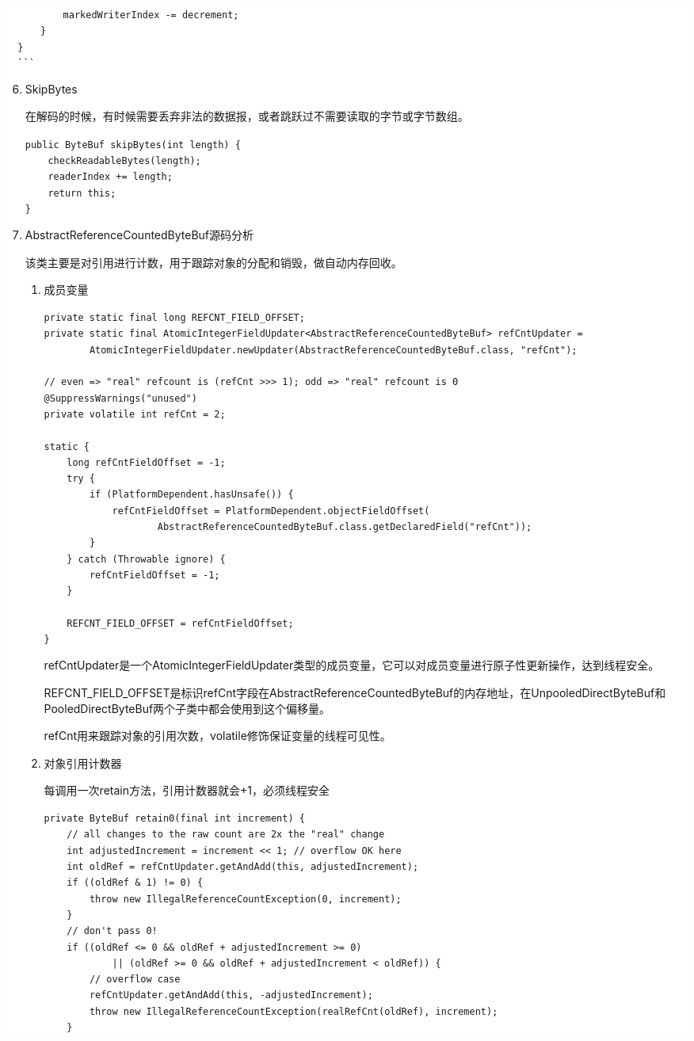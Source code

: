               markedWriterIndex -= decrement;
          }
      }
      ```
      
   6. SkipBytes
   
      在解码的时候，有时候需要丢弃非法的数据报，或者跳跃过不需要读取的字节或字节数组。
      ```
      public ByteBuf skipBytes(int length) {
          checkReadableBytes(length);
          readerIndex += length;
          return this;
      }
      ```
      
3. AbstractReferenceCountedByteBuf源码分析
   
   该类主要是对引用进行计数，用于跟踪对象的分配和销毁，做自动内存回收。
   1. 成员变量
      ```
      private static final long REFCNT_FIELD_OFFSET;
      private static final AtomicIntegerFieldUpdater<AbstractReferenceCountedByteBuf> refCntUpdater =
              AtomicIntegerFieldUpdater.newUpdater(AbstractReferenceCountedByteBuf.class, "refCnt");
  
      // even => "real" refcount is (refCnt >>> 1); odd => "real" refcount is 0
      @SuppressWarnings("unused")
      private volatile int refCnt = 2;
  
      static {
          long refCntFieldOffset = -1;
          try {
              if (PlatformDependent.hasUnsafe()) {
                  refCntFieldOffset = PlatformDependent.objectFieldOffset(
                          AbstractReferenceCountedByteBuf.class.getDeclaredField("refCnt"));
              }
          } catch (Throwable ignore) {
              refCntFieldOffset = -1;
          }
  
          REFCNT_FIELD_OFFSET = refCntFieldOffset;
      }
      ```
      refCntUpdater是一个AtomicIntegerFieldUpdater类型的成员变量，它可以对成员变量进行原子性更新操作，达到线程安全。
      
      REFCNT_FIELD_OFFSET是标识refCnt字段在AbstractReferenceCountedByteBuf的内存地址，在UnpooledDirectByteBuf和PooledDirectByteBuf两个子类中都会使用到这个偏移量。
      
      refCnt用来跟踪对象的引用次数，volatile修饰保证变量的线程可见性。
   2. 对象引用计数器
   
      每调用一次retain方法，引用计数器就会+1，必须线程安全
      ```
      private ByteBuf retain0(final int increment) {
          // all changes to the raw count are 2x the "real" change
          int adjustedIncrement = increment << 1; // overflow OK here
          int oldRef = refCntUpdater.getAndAdd(this, adjustedIncrement);
          if ((oldRef & 1) != 0) {
              throw new IllegalReferenceCountException(0, increment);
          }
          // don't pass 0!
          if ((oldRef <= 0 && oldRef + adjustedIncrement >= 0)
                  || (oldRef >= 0 && oldRef + adjustedIncrement < oldRef)) {
              // overflow case
              refCntUpdater.getAndAdd(this, -adjustedIncrement);
              throw new IllegalReferenceCountException(realRefCnt(oldRef), increment);
          }